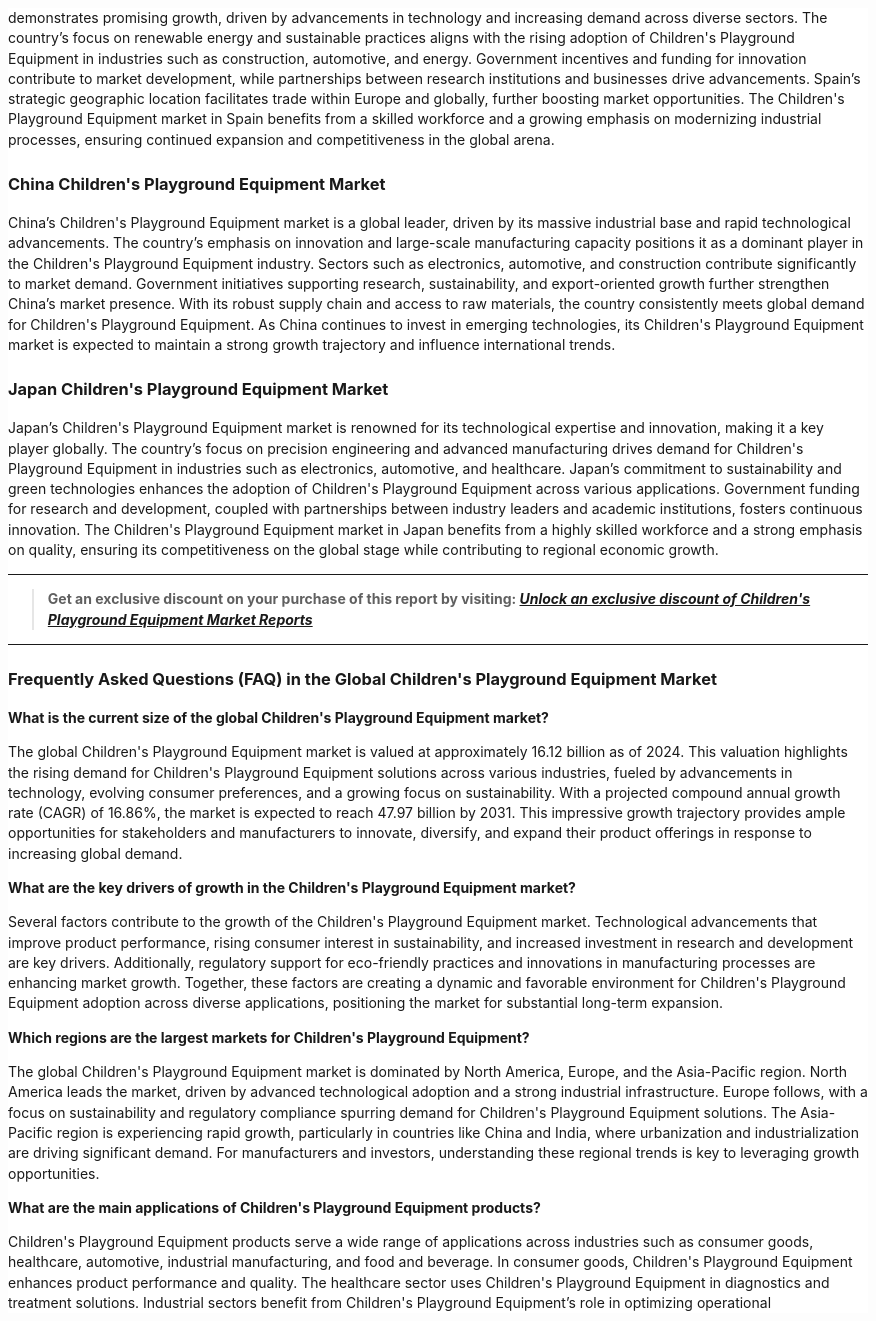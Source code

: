 demonstrates promising growth, driven by advancements in technology and increasing demand across diverse sectors. The country&rsquo;s focus on renewable energy and sustainable practices aligns with the rising adoption of Children's Playground Equipment in industries such as construction, automotive, and energy. Government incentives and funding for innovation contribute to market development, while partnerships between research institutions and businesses drive advancements. Spain&rsquo;s strategic geographic location facilitates trade within Europe and globally, further boosting market opportunities. The Children's Playground Equipment market in Spain benefits from a skilled workforce and a growing emphasis on modernizing industrial processes, ensuring continued expansion and competitiveness in the global arena.</p><h3>China Children's Playground Equipment Market</h3><p>China&rsquo;s Children's Playground Equipment market is a global leader, driven by its massive industrial base and rapid technological advancements. The country&rsquo;s emphasis on innovation and large-scale manufacturing capacity positions it as a dominant player in the Children's Playground Equipment industry. Sectors such as electronics, automotive, and construction contribute significantly to market demand. Government initiatives supporting research, sustainability, and export-oriented growth further strengthen China&rsquo;s market presence. With its robust supply chain and access to raw materials, the country consistently meets global demand for Children's Playground Equipment. As China continues to invest in emerging technologies, its Children's Playground Equipment market is expected to maintain a strong growth trajectory and influence international trends.</p><h3>Japan Children's Playground Equipment Market</h3><p>Japan&rsquo;s Children's Playground Equipment market is renowned for its technological expertise and innovation, making it a key player globally. The country&rsquo;s focus on precision engineering and advanced manufacturing drives demand for Children's Playground Equipment in industries such as electronics, automotive, and healthcare. Japan&rsquo;s commitment to sustainability and green technologies enhances the adoption of Children's Playground Equipment across various applications. Government funding for research and development, coupled with partnerships between industry leaders and academic institutions, fosters continuous innovation. The Children's Playground Equipment market in Japan benefits from a highly skilled workforce and a strong emphasis on quality, ensuring its competitiveness on the global stage while contributing to regional economic growth.</p><hr /><blockquote><p><strong>Get an exclusive discount on your purchase of this report by visiting: <em><a href="://marketresearchpulse.com/ask-for-discount/65131?utm_source=Github&amp;utm_medium=0110">Unlock an exclusive discount of Children's Playground Equipment Market Reports</a></em>&nbsp;</strong></p></blockquote><hr /><h3>Frequently Asked Questions (FAQ) in the Global Children's Playground Equipment Market</h3><p><strong>What is the current size of the global Children's Playground Equipment market?</strong></p><p>The global Children's Playground Equipment market is valued at approximately 16.12 billion as of 2024. This valuation highlights the rising demand for Children's Playground Equipment solutions across various industries, fueled by advancements in technology, evolving consumer preferences, and a growing focus on sustainability. With a projected compound annual growth rate (CAGR) of 16.86%, the market is expected to reach 47.97 billion by 2031. This impressive growth trajectory provides ample opportunities for stakeholders and manufacturers to innovate, diversify, and expand their product offerings in response to increasing global demand.</p><p><strong>What are the key drivers of growth in the Children's Playground Equipment market?</strong></p><p>Several factors contribute to the growth of the Children's Playground Equipment market. Technological advancements that improve product performance, rising consumer interest in sustainability, and increased investment in research and development are key drivers. Additionally, regulatory support for eco-friendly practices and innovations in manufacturing processes are enhancing market growth. Together, these factors are creating a dynamic and favorable environment for Children's Playground Equipment adoption across diverse applications, positioning the market for substantial long-term expansion.</p><p><strong>Which regions are the largest markets for Children's Playground Equipment?</strong></p><p>The global Children's Playground Equipment market is dominated by North America, Europe, and the Asia-Pacific region. North America leads the market, driven by advanced technological adoption and a strong industrial infrastructure. Europe follows, with a focus on sustainability and regulatory compliance spurring demand for Children's Playground Equipment solutions. The Asia-Pacific region is experiencing rapid growth, particularly in countries like China and India, where urbanization and industrialization are driving significant demand. For manufacturers and investors, understanding these regional trends is key to leveraging growth opportunities.</p><p><strong>What are the main applications of Children's Playground Equipment products?</strong></p><p>Children's Playground Equipment products serve a wide range of applications across industries such as consumer goods, healthcare, automotive, industrial manufacturing, and food and beverage. In consumer goods, Children's Playground Equipment enhances product performance and quality. The healthcare sector uses Children's Playground Equipment in diagnostics and treatment solutions. Industrial sectors benefit from Children's Playground Equipment&rsquo;s role in optimizing operational